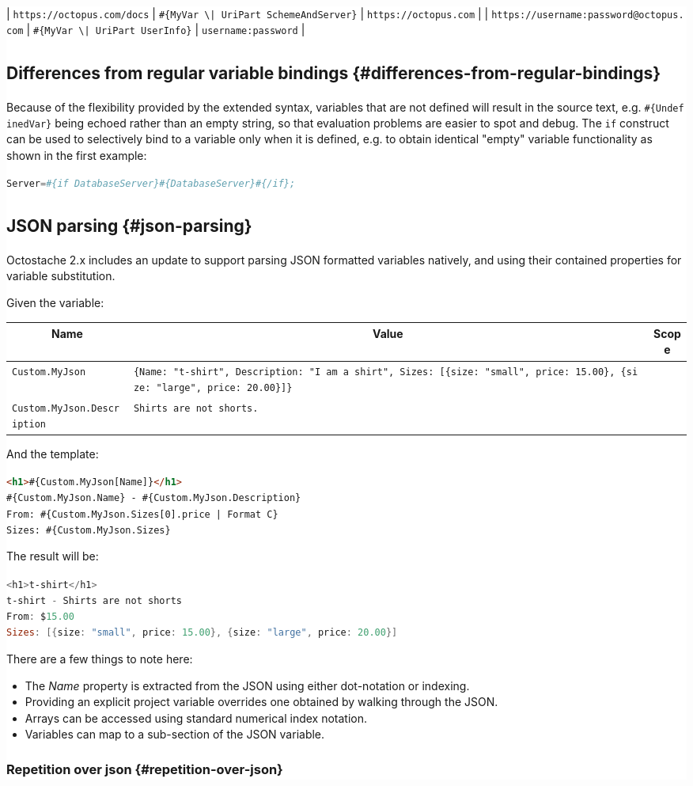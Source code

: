 | `https://octopus.com/docs`              | `#{MyVar \| UriPart SchemeAndServer}` | `https://octopus.com`      |
| `https://username:password@octopus.com` | `#{MyVar \| UriPart UserInfo}`        | `username:password`        |

## Differences from regular variable bindings {#differences-from-regular-bindings}

Because of the flexibility provided by the extended syntax, variables that are not defined will result in the source text, e.g. `#{UndefinedVar}` being echoed rather than an empty string, so that evaluation problems are easier to spot and debug. The `if` construct can be used to selectively bind to a variable only when it is defined, e.g. to obtain identical "empty" variable functionality as shown in the first example:

```powershell
Server=#{if DatabaseServer}#{DatabaseServer}#{/if};
```

## JSON parsing {#json-parsing}

Octostache 2.x includes an update to support parsing JSON formatted variables natively, and using their contained properties for variable substitution.

Given the variable:

| Name                        | Value                                                                                                                   | Scope |
| --------------------------- | ----------------------------------------------------------------------------------------------------------------------- | ----- |
| `Custom.MyJson`             | `{Name: "t-shirt", Description: "I am a shirt", Sizes: [{size: "small", price: 15.00}, {size: "large", price: 20.00}]}` |       |
| `Custom.MyJson.Description` | `Shirts are not shorts.`                                                                                                |       |

And the template:

```html
<h1>#{Custom.MyJson[Name]}</h1>
#{Custom.MyJson.Name} - #{Custom.MyJson.Description}
From: #{Custom.MyJson.Sizes[0].price | Format C}
Sizes: #{Custom.MyJson.Sizes}
```

The result will be:

```powershell
<h1>t-shirt</h1>
t-shirt - Shirts are not shorts
From: $15.00
Sizes: [{size: "small", price: 15.00}, {size: "large", price: 20.00}]
```

There are a few things to note here:

- The *Name* property is extracted from the JSON using either dot-notation or indexing.
- Providing an explicit project variable overrides one obtained by walking through the JSON.
- Arrays can be accessed using standard numerical index notation.
- Variables can map to a sub-section of the JSON variable.

### Repetition over json {#repetition-over-json}
